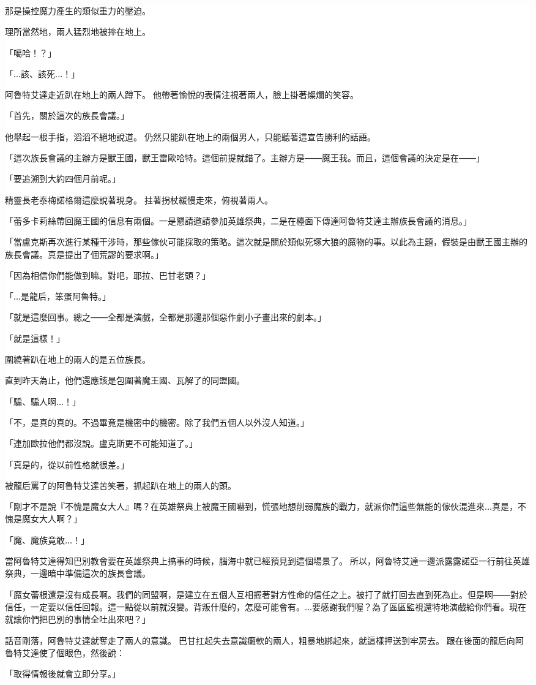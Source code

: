 那是操控魔力產生的類似重力的壓迫。

理所當然地，兩人猛烈地被摔在地上。

「噶哈！？」

「...該、該死...！」

阿魯特艾達走近趴在地上的兩人蹲下。
他帶著愉悅的表情注視著兩人，臉上掛著燦爛的笑容。

「首先，關於這次的族長會議。」

他舉起一根手指，滔滔不絕地說道。
仍然只能趴在地上的兩個男人，只能聽著這宣告勝利的話語。

「這次族長會議的主辦方是獸王國，獸王雷歐哈特。這個前提就錯了。主辦方是——魔王我。而且，這個會議的決定是在——」

「要追溯到大約四個月前呢。」

精靈長老泰梅諾格爾這麼說著現身。
拄著拐杖緩慢走來，俯視著兩人。

「蕾多卡莉絲帶回魔王國的信息有兩個。一是懇請邀請參加英雄祭典，二是在檯面下傳達阿魯特艾達主辦族長會議的消息。」

「當盧克斯再次進行某種干涉時，那些傢伙可能採取的策略。這次就是關於類似死塚大狼的魔物的事。以此為主題，假裝是由獸王國主辦的族長會議。真是提出了個荒謬的要求啊。」

「因為相信你們能做到嘛。對吧，耶拉、巴甘老頭？」

「...是龍后，笨蛋阿魯特。」

「就是這麼回事。總之——全都是演戲，全都是那邊那個惡作劇小子畫出來的劇本。」

「就是這樣！」

圍繞著趴在地上的兩人的是五位族長。

直到昨天為止，他們還應該是包圍著魔王國、瓦解了的同盟國。

「騙、騙人啊...！」

「不，是真的真的。不過畢竟是機密中的機密。除了我們五個人以外沒人知道。」

「連加歐拉他們都沒說。盧克斯更不可能知道了。」

「真是的，從以前性格就很差。」

被龍后罵了的阿魯特艾達苦笑著，抓起趴在地上的兩人的頭。

「剛才不是說『不愧是魔女大人』嗎？在英雄祭典上被魔王國嚇到，慌張地想削弱魔族的戰力，就派你們這些無能的傢伙混進來...真是，不愧是魔女大人啊？」

「魔、魔族竟敢...！」

當阿魯特艾達得知巴別教會要在英雄祭典上搞事的時候，腦海中就已經預見到這個場景了。
所以，阿魯特艾達一邊派露露諾亞一行前往英雄祭典，一邊暗中準備這次的族長會議。

「魔女蕾根還是沒有成長啊。我們的同盟啊，是建立在五個人互相握著對方性命的信任之上。被打了就打回去直到死為止。但是啊——對於信任，一定要以信任回報。這一點從以前就沒變。背叛什麼的，怎麼可能會有。...要感謝我們喔？為了區區監視還特地演戲給你們看。現在就讓你們把巴別的事情全吐出來吧？」

話音剛落，阿魯特艾達就奪走了兩人的意識。
巴甘扛起失去意識癱軟的兩人，粗暴地綁起來，就這樣押送到牢房去。
跟在後面的龍后向阿魯特艾達使了個眼色，然後說：

「取得情報後就會立即分享。」
